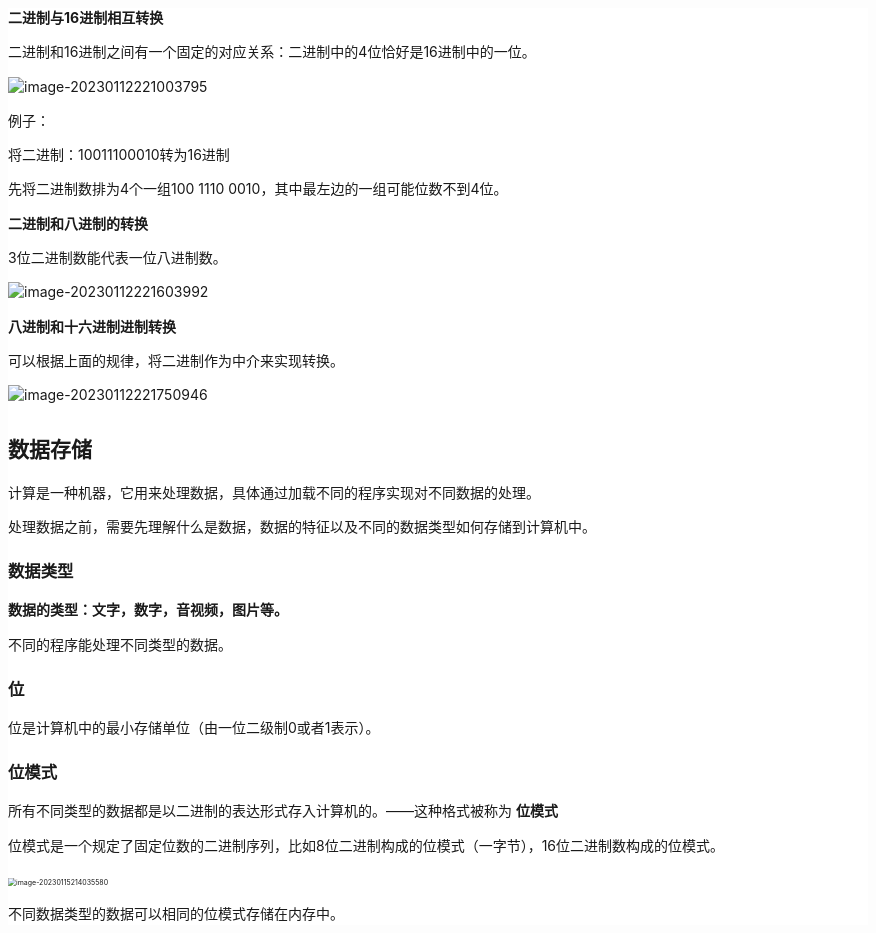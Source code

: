 **二进制与16进制相互转换**

二进制和16进制之间有一个固定的对应关系：二进制中的4位恰好是16进制中的一位。

![image-20230112221003795](C:\Users\dukkha\Desktop\study-notes\书籍阅读\images\image-20230112221003795.png)

例子：

将二进制：10011100010转为16进制

先将二进制数排为4个一组100 1110 0010，其中最左边的一组可能位数不到4位。



**二进制和八进制的转换**

3位二进制数能代表一位八进制数。

![image-20230112221603992](C:\Users\dukkha\Desktop\study-notes\书籍阅读\images\image-20230112221603992.png)



**八进制和十六进制进制转换**

可以根据上面的规律，将二进制作为中介来实现转换。

![image-20230112221750946](C:\Users\dukkha\Desktop\study-notes\书籍阅读\images\image-20230112221750946.png)





## 数据存储

计算是一种机器，它用来处理数据，具体通过加载不同的程序实现对不同数据的处理。

处理数据之前，需要先理解什么是数据，数据的特征以及不同的数据类型如何存储到计算机中。

### 数据类型

**数据的类型：文字，数字，音视频，图片等。**

不同的程序能处理不同类型的数据。

### 位

位是计算机中的最小存储单位（由一位二级制0或者1表示）。



### 位模式

所有不同类型的数据都是以二进制的表达形式存入计算机的。——这种格式被称为 **位模式**

位模式是一个规定了固定位数的二进制序列，比如8位二进制构成的位模式（一字节），16位二进制数构成的位模式。

<img src="C:\Users\dukkha\Desktop\study-notes\书籍阅读\images\image-20230115214035580.png" alt="image-20230115214035580" style="zoom:50%;" />

不同数据类型的数据可以相同的位模式存储在内存中。


